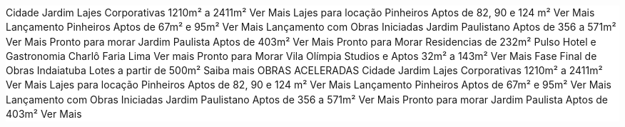 Cidade Jardim
Lajes Corporativas
1210m² a 2411m²
Ver Mais
Lajes para locação 
Pinheiros
Aptos de
82, 90 e 124 m²
Ver Mais
Lançamento 
Pinheiros
Aptos de
67m² e 95m²
Ver Mais
Lançamento com Obras Iniciadas 
Jardim Paulistano
Aptos de
356 a 571m²
Ver Mais
Pronto para morar 
Jardim Paulista
Aptos de
403m²
Ver Mais
Pronto para Morar 
Residencias de 232m²
Pulso Hotel e Gastronomia Charlô
Faria Lima
Ver mais
Pronto para Morar 
Vila Olímpia
Studios e Aptos
32m² a 143m²
Ver Mais
Fase Final de Obras 
Indaiatuba
Lotes a partir de
500m²
Saiba mais
OBRAS ACELERADAS 
Cidade Jardim
Lajes Corporativas
1210m² a 2411m²
Ver Mais
Lajes para locação 
Pinheiros
Aptos de
82, 90 e 124 m²
Ver Mais
Lançamento 
Pinheiros
Aptos de
67m² e 95m²
Ver Mais
Lançamento com Obras Iniciadas 
Jardim Paulistano
Aptos de
356 a 571m²
Ver Mais
Pronto para morar 
Jardim Paulista
Aptos de
403m²
Ver Mais